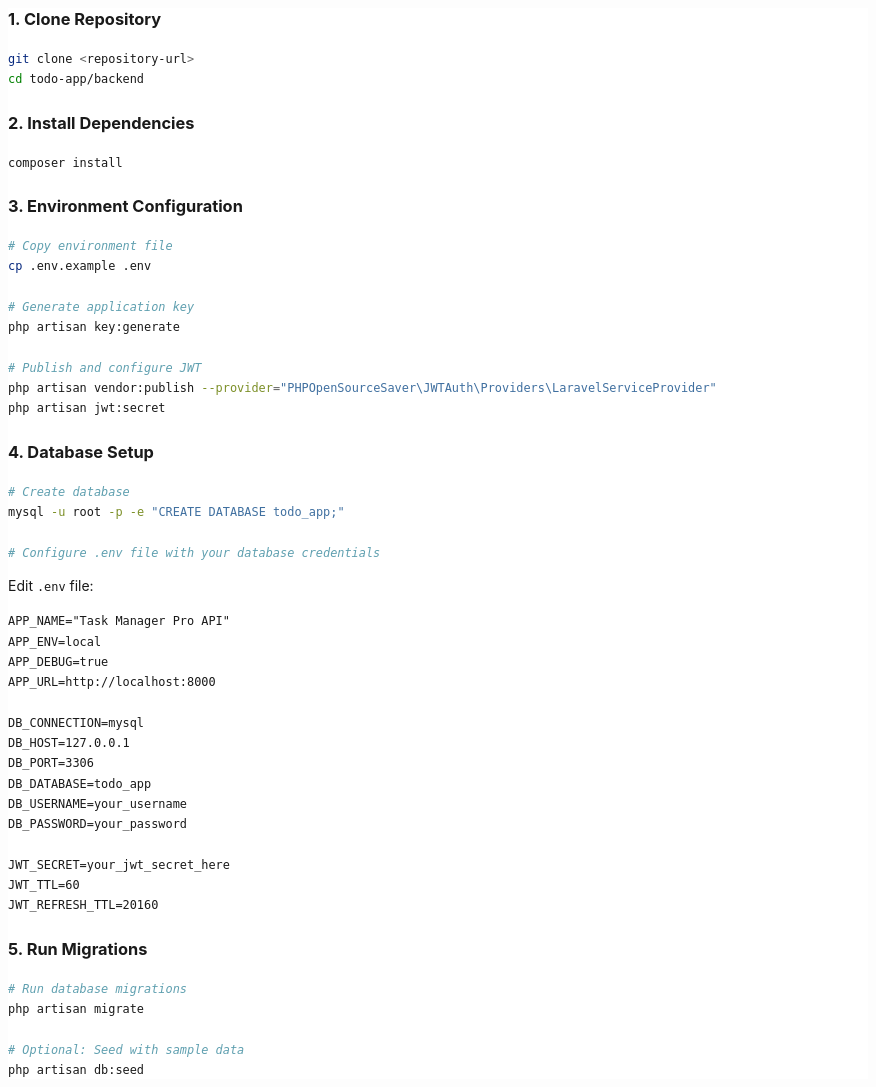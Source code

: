 ### 1. Clone Repository
```bash
git clone <repository-url>
cd todo-app/backend
```

### 2. Install Dependencies
```bash
composer install
```

### 3. Environment Configuration
```bash
# Copy environment file
cp .env.example .env

# Generate application key
php artisan key:generate

# Publish and configure JWT
php artisan vendor:publish --provider="PHPOpenSourceSaver\JWTAuth\Providers\LaravelServiceProvider"
php artisan jwt:secret
```

### 4. Database Setup
```bash
# Create database
mysql -u root -p -e "CREATE DATABASE todo_app;"

# Configure .env file with your database credentials
```

Edit `.env` file:
```env
APP_NAME="Task Manager Pro API"
APP_ENV=local
APP_DEBUG=true
APP_URL=http://localhost:8000

DB_CONNECTION=mysql
DB_HOST=127.0.0.1
DB_PORT=3306
DB_DATABASE=todo_app
DB_USERNAME=your_username
DB_PASSWORD=your_password

JWT_SECRET=your_jwt_secret_here
JWT_TTL=60
JWT_REFRESH_TTL=20160
```

### 5. Run Migrations
```bash
# Run database migrations
php artisan migrate

# Optional: Seed with sample data
php artisan db:seed
```

